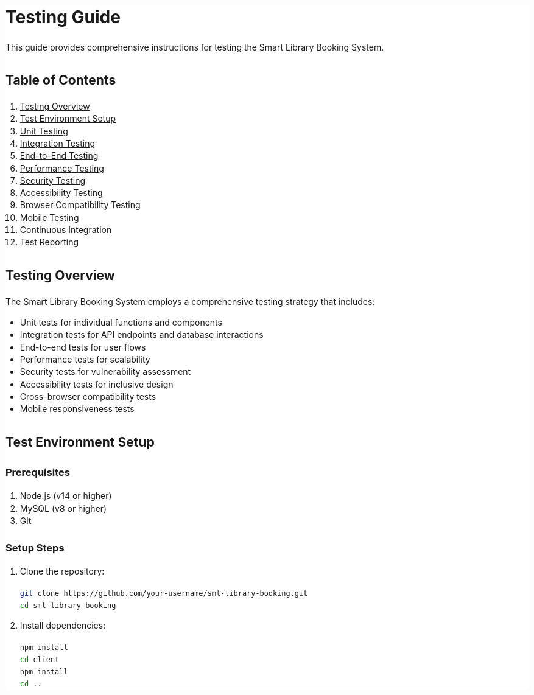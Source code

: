 # Testing Guide

This guide provides comprehensive instructions for testing the Smart Library Booking System.

## Table of Contents

1. [Testing Overview](#testing-overview)
2. [Test Environment Setup](#test-environment-setup)
3. [Unit Testing](#unit-testing)
4. [Integration Testing](#integration-testing)
5. [End-to-End Testing](#end-to-end-testing)
6. [Performance Testing](#performance-testing)
7. [Security Testing](#security-testing)
8. [Accessibility Testing](#accessibility-testing)
9. [Browser Compatibility Testing](#browser-compatibility-testing)
10. [Mobile Testing](#mobile-testing)
11. [Continuous Integration](#continuous-integration)
12. [Test Reporting](#test-reporting)

## Testing Overview

The Smart Library Booking System employs a comprehensive testing strategy that includes:

- Unit tests for individual functions and components
- Integration tests for API endpoints and database interactions
- End-to-end tests for user flows
- Performance tests for scalability
- Security tests for vulnerability assessment
- Accessibility tests for inclusive design
- Cross-browser compatibility tests
- Mobile responsiveness tests

## Test Environment Setup

### Prerequisites

1. Node.js (v14 or higher)
2. MySQL (v8 or higher)
3. Git

### Setup Steps

1. Clone the repository:
   ```bash
   git clone https://github.com/your-username/sml-library-booking.git
   cd sml-library-booking
   ```

2. Install dependencies:
   ```bash
   npm install
   cd client
   npm install
   cd ..
   ```
